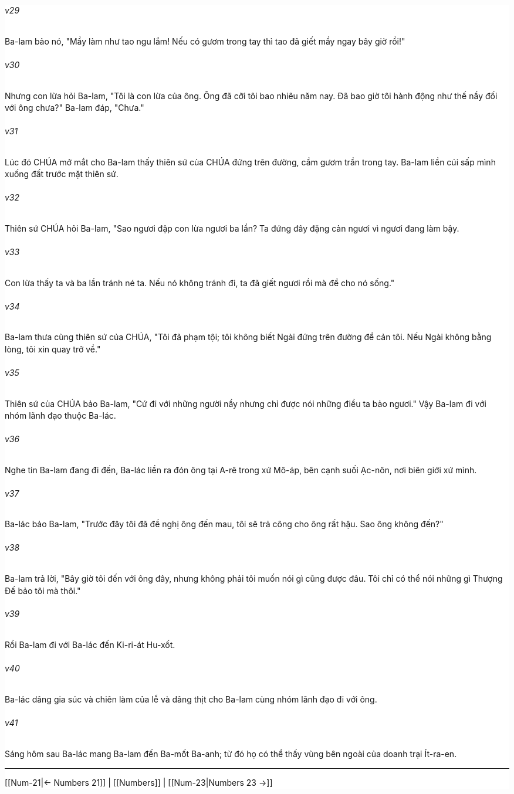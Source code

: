 ###### v29 
Ba-lam bảo nó, "Mầy làm như tao ngu lắm! Nếu có gươm trong tay thì tao đã giết mầy ngay bây giờ rồi!" 

###### v30 
Nhưng con lừa hỏi Ba-lam, "Tôi là con lừa của ông. Ông đã cỡi tôi bao nhiêu năm nay. Đã bao giờ tôi hành động như thế nầy đối với ông chưa?" Ba-lam đáp, "Chưa." 

###### v31 
Lúc đó CHÚA mở mắt cho Ba-lam thấy thiên sứ của CHÚA đứng trên đường, cầm gươm trần trong tay. Ba-lam liền cúi sấp mình xuống đất trước mặt thiên sứ. 

###### v32 
Thiên sứ CHÚA hỏi Ba-lam, "Sao ngươi đập con lừa ngươi ba lần? Ta đứng đây đặng cản ngươi vì ngươi đang làm bậy. 

###### v33 
Con lừa thấy ta và ba lần tránh né ta. Nếu nó không tránh đi, ta đã giết ngươi rồi mà để cho nó sống." 

###### v34 
Ba-lam thưa cùng thiên sứ của CHÚA, "Tôi đã phạm tội; tôi không biết Ngài đứng trên đường để cản tôi. Nếu Ngài không bằng lòng, tôi xin quay trở về." 

###### v35 
Thiên sứ của CHÚA bảo Ba-lam, "Cứ đi với những người nầy nhưng chỉ được nói những điều ta bảo ngươi." Vậy Ba-lam đi với nhóm lãnh đạo thuộc Ba-lác. 

###### v36 
Nghe tin Ba-lam đang đi đến, Ba-lác liền ra đón ông tại A-rê trong xứ Mô-áp, bên cạnh suối Ạc-nôn, nơi biên giới xứ mình. 

###### v37 
Ba-lác bảo Ba-lam, "Trước đây tôi đã đề nghị ông đến mau, tôi sẽ trả công cho ông rất hậu. Sao ông không đến?" 

###### v38 
Ba-lam trả lời, "Bây giờ tôi đến với ông đây, nhưng không phải tôi muốn nói gì cũng được đâu. Tôi chỉ có thể nói những gì Thượng Đế bảo tôi mà thôi." 

###### v39 
Rồi Ba-lam đi với Ba-lác đến Ki-ri-át Hu-xốt. 

###### v40 
Ba-lác dâng gia súc và chiên làm của lễ và dâng thịt cho Ba-lam cùng nhóm lãnh đạo đi với ông. 

###### v41 
Sáng hôm sau Ba-lác mang Ba-lam đến Ba-mốt Ba-anh; từ đó họ có thể thấy vùng bên ngoài của doanh trại Ít-ra-en.

***
[[Num-21|← Numbers 21]] | [[Numbers]] | [[Num-23|Numbers 23 →]]
